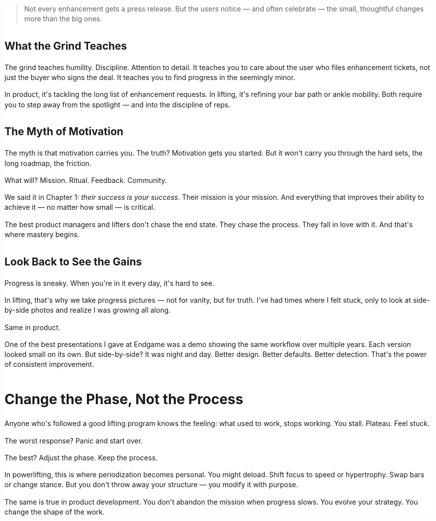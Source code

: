 > Not every enhancement gets a press release. But the users notice — and often celebrate — the small, thoughtful changes more than the big ones.

## What the Grind Teaches

The grind teaches humility. Discipline. Attention to detail. It teaches you to care about the user who files enhancement tickets, not just the buyer who signs the deal. It teaches you to find progress in the seemingly minor.

In product, it's tackling the long list of enhancement requests. In lifting, it's refining your bar path or ankle mobility. Both require you to step away from the spotlight — and into the discipline of reps.

## The Myth of Motivation

The myth is that motivation carries you. The truth? Motivation gets you started. But it won't carry you through the hard sets, the long roadmap, the friction.

What will? Mission. Ritual. Feedback. Community.

We said it in Chapter 1: *their success is your success*. Their mission is your mission. And everything that improves their ability to achieve it — no matter how small — is critical.

The best product managers and lifters don't chase the end state. They chase the process. They fall in love with it. And that's where mastery begins.

## Look Back to See the Gains

Progress is sneaky. When you're in it every day, it's hard to see.

In lifting, that's why we take progress pictures — not for vanity, but for truth. I've had times where I felt stuck, only to look at side-by-side photos and realize I was growing all along.

Same in product.

One of the best presentations I gave at Endgame was a demo showing the same workflow over multiple years. Each version looked small on its own. But side-by-side? It was night and day. Better design. Better defaults. Better detection. That's the power of consistent improvement.

# Change the Phase, Not the Process

Anyone who's followed a good lifting program knows the feeling: what used to work, stops working. You stall. Plateau. Feel stuck.

The worst response? Panic and start over.

The best? Adjust the phase. Keep the process.

In powerlifting, this is where periodization becomes personal. You might deload. Shift focus to speed or hypertrophy. Swap bars or change stance. But you don't throw away your structure — you modify it with purpose.

The same is true in product development. You don't abandon the mission when progress slows. You evolve your strategy. You change the shape of the work.
